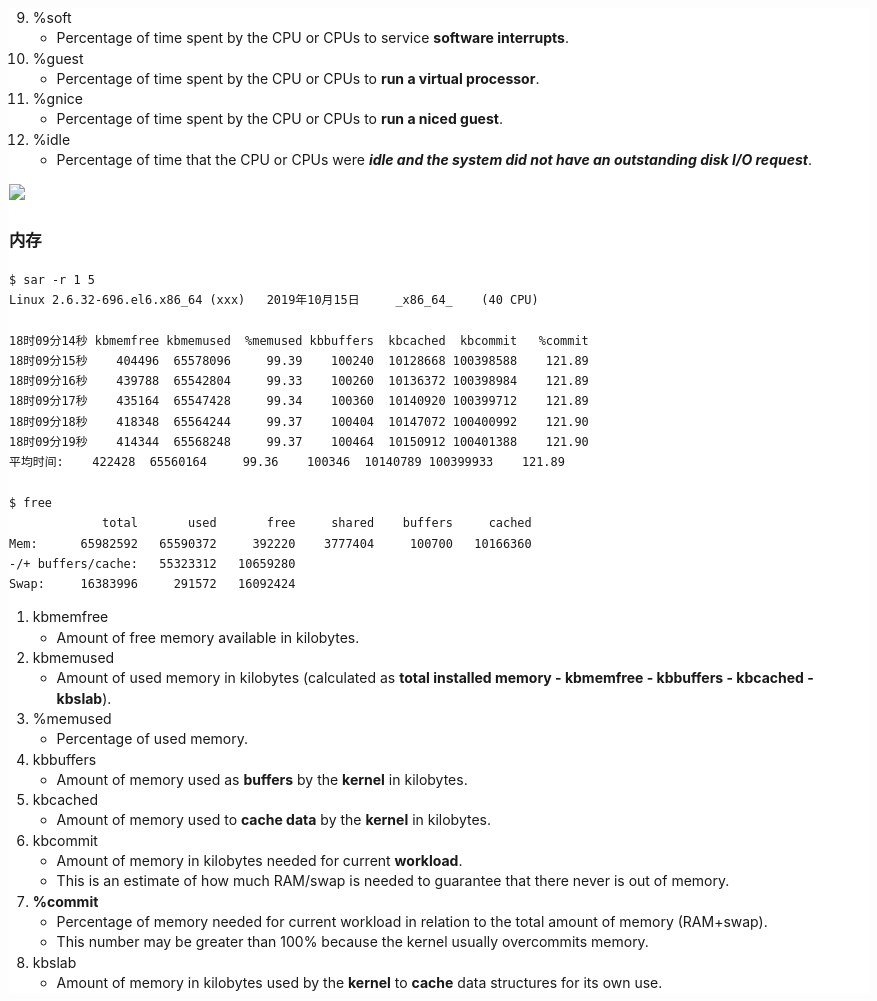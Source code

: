 9. %soft
    - Percentage of time spent by the CPU or CPUs to service **software interrupts**.
10. %guest
    - Percentage of time spent by the CPU or CPUs to **run a virtual processor**.
11. %gnice
    - Percentage of time spent by the CPU or CPUs to **run a niced guest**.
12. %idle
    - Percentage  of  time that the CPU or CPUs were _**idle and the system did not have an outstanding disk I/O request**_.

<img src="https://linux-practice-1253868755.cos.ap-guangzhou.myqcloud.com/linux-practice-sar-cpu.jpg"/>

### 内存
```
$ sar -r 1 5
Linux 2.6.32-696.el6.x86_64 (xxx) 	2019年10月15日 	_x86_64_	(40 CPU)

18时09分14秒 kbmemfree kbmemused  %memused kbbuffers  kbcached  kbcommit   %commit
18时09分15秒    404496  65578096     99.39    100240  10128668 100398588    121.89
18时09分16秒    439788  65542804     99.33    100260  10136372 100398984    121.89
18时09分17秒    435164  65547428     99.34    100360  10140920 100399712    121.89
18时09分18秒    418348  65564244     99.37    100404  10147072 100400992    121.90
18时09分19秒    414344  65568248     99.37    100464  10150912 100401388    121.90
平均时间:    422428  65560164     99.36    100346  10140789 100399933    121.89

$ free
             total       used       free     shared    buffers     cached
Mem:      65982592   65590372     392220    3777404     100700   10166360
-/+ buffers/cache:   55323312   10659280
Swap:     16383996     291572   16092424
```
1. kbmemfree
    - Amount of free memory available in kilobytes.
2. kbmemused
    - Amount of used memory in kilobytes (calculated as **total installed memory - kbmemfree - kbbuffers - kbcached - kbslab**).
3. %memused
    - Percentage of used memory.
4. kbbuffers
    - Amount of memory used as **buffers** by the **kernel** in kilobytes.
5. kbcached
    - Amount of memory used to **cache data** by the **kernel** in kilobytes.
6. kbcommit
    - Amount of memory in kilobytes needed for current **workload**.
    - This is an estimate of how much RAM/swap is needed to guarantee that there never is out of memory.
7. **%commit**
    - Percentage of memory needed for current workload in relation to the total amount of memory (RAM+swap).
    - This number may be greater than 100% because the kernel usually overcommits memory.
8. kbslab
    - Amount of memory in kilobytes used by the **kernel** to **cache** data structures for its own use.

